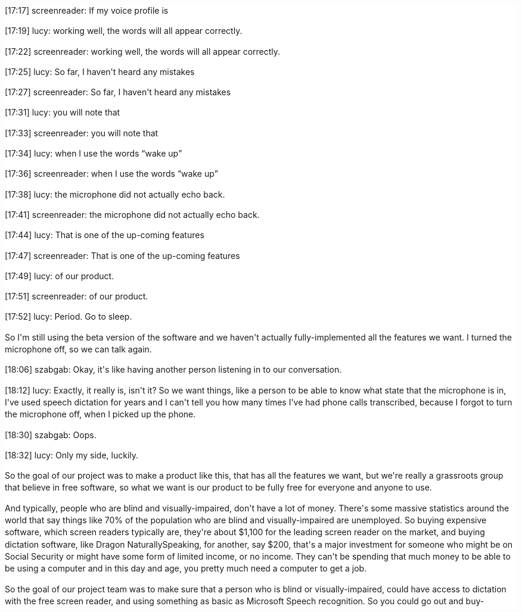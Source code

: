 [17:17] screenreader: If my voice profile is

[17:19] lucy: working well, the words will all appear correctly.

[17:22] screenreader: working well, the words will all appear correctly.

[17:25] lucy: So far, I haven't heard any mistakes

[17:27] screenreader: So far, I haven't heard any mistakes

[17:31] lucy: you will note that

[17:33] screenreader: you will note that

[17:34] lucy: when I use the words <q>wake up</q>

[17:36] screenreader: when I use the words <q>wake up</q>

[17:38] lucy: the microphone did not actually echo back.

[17:41] screenreader: the microphone did not actually echo back.

[17:44] lucy: That is one of the up-coming features

[17:47] screenreader: That is one of the up-coming features

[17:49] lucy: of our product. 

[17:51] screenreader: of our product.

[17:52] lucy: Period. Go to sleep. 

So I'm still using the beta version of the software and we haven't actually fully-implemented all the features we want. I turned the microphone off, so we can talk again. 

[18:06] szabgab: Okay, it's like having another person listening in to our conversation.

[18:12] lucy: Exactly, it really is, isn't it? So we want things, like a person to be able to know what state that the microphone is in, I've used speech dictation for years and I can't tell you how many times I've had phone calls transcribed, because I forgot to turn the microphone off, when I picked up the phone.

[18:30] szabgab: Oops.

[18:32] lucy: Only my side, luckily. 

So the goal of our project was to make a product like this, that has all the features we want, but we're really a grassroots group that believe in free software, so what we want is our product to be fully free for everyone and anyone to use. 

And typically, people who are blind and visually-impaired, don't have a lot of money. There's some massive statistics around the world that say things like 70% of the population who are blind and visually-impaired are unemployed. So buying expensive software, which screen readers typically are, they're about $1,100 for the leading screen reader on the market, and buying dictation software, like Dragon NaturallySpeaking, for another, say $200, that's a major investment for someone who might be on Social Security or might have some form of limited income, or no income. They can't be spending that much money to be able to be using a computer and in this day and age, you pretty much need a computer to get a job. 

So the goal of our project team was to make sure that a person who is blind or visually-impaired, could have access to dictation with the free screen reader, and using something as basic as Microsoft Speech recognition. So you could go out and buy-
